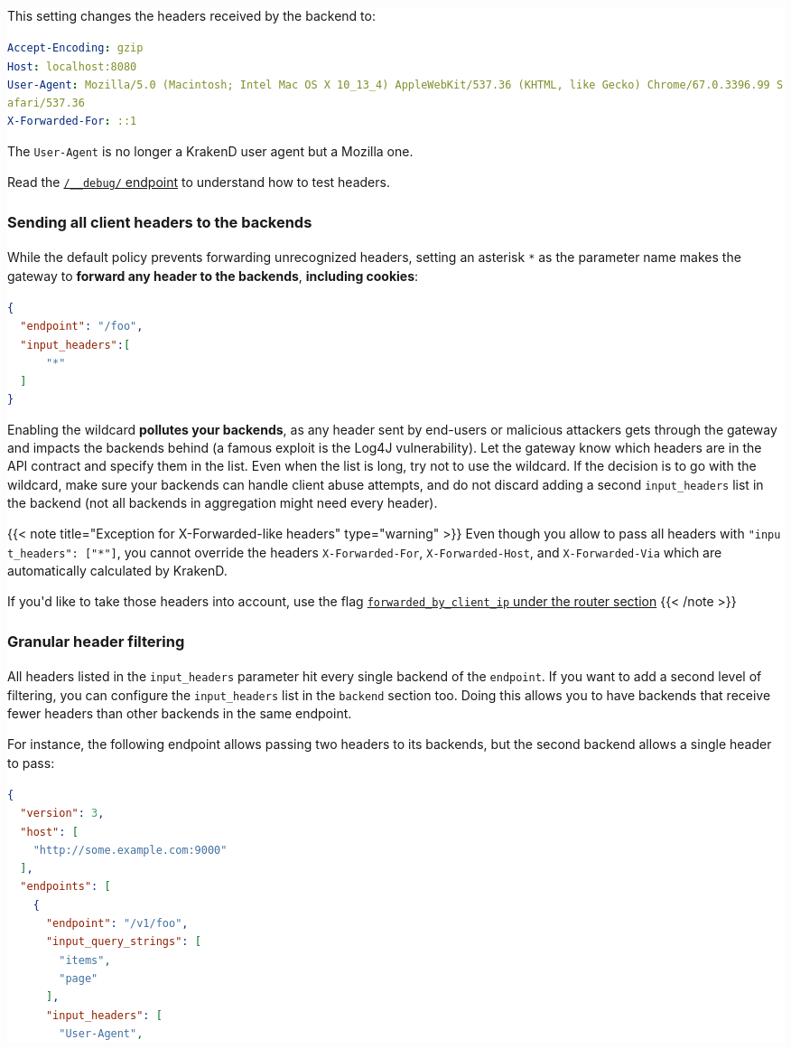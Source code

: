 This setting changes the headers received by the backend to:

```yaml
Accept-Encoding: gzip
Host: localhost:8080
User-Agent: Mozilla/5.0 (Macintosh; Intel Mac OS X 10_13_4) AppleWebKit/537.36 (KHTML, like Gecko) Chrome/67.0.3396.99 Safari/537.36
X-Forwarded-For: ::1
```

The `User-Agent` is no longer a KrakenD user agent but a Mozilla one.

Read the [`/__debug/` endpoint](/docs/v2.11/endpoints/debug-endpoint/) to understand how to test headers.

### Sending all client headers to the backends
While the default policy prevents forwarding unrecognized headers, setting an asterisk `*` as the parameter name makes the gateway to **forward any header to the backends**, **including cookies**:

```json
{
  "endpoint": "/foo",
  "input_headers":[
      "*"
  ]
}
```

Enabling the wildcard **pollutes your backends**, as any header sent by end-users or malicious attackers gets through the gateway and impacts the backends behind (a famous exploit is the Log4J vulnerability). Let the gateway know which headers are in the API contract and specify them in the list. Even when the list is long, try not to use the wildcard. If the decision is to go with the wildcard, make sure your backends can handle client abuse attempts, and do not discard adding a second `input_headers` list in the backend (not all backends in aggregation might need every header).

{{< note title="Exception for X-Forwarded-like headers" type="warning" >}}
Even though you allow to pass all headers with `"input_headers": ["*"]`, you cannot override the headers `X-Forwarded-For`, `X-Forwarded-Host`, and `X-Forwarded-Via` which are automatically calculated by KrakenD.

If you'd like to take those headers into account, use the flag [`forwarded_by_client_ip` under the router section](/docs/v2.11/service-settings/router-options/#forwarded_by_client_ip)
{{< /note >}}


### Granular header filtering
All headers listed in the `input_headers` parameter hit every single backend of the `endpoint`. If you want to add a second level of filtering, you can configure the `input_headers` list in the `backend` section too. Doing this allows you to have backends that receive fewer headers than other backends in the same endpoint.

For instance, the following endpoint allows passing two headers to its backends, but the second backend allows a single header to pass:

```json
{
  "version": 3,
  "host": [
    "http://some.example.com:9000"
  ],
  "endpoints": [
    {
      "endpoint": "/v1/foo",
      "input_query_strings": [
        "items",
        "page"
      ],
      "input_headers": [
        "User-Agent",
```